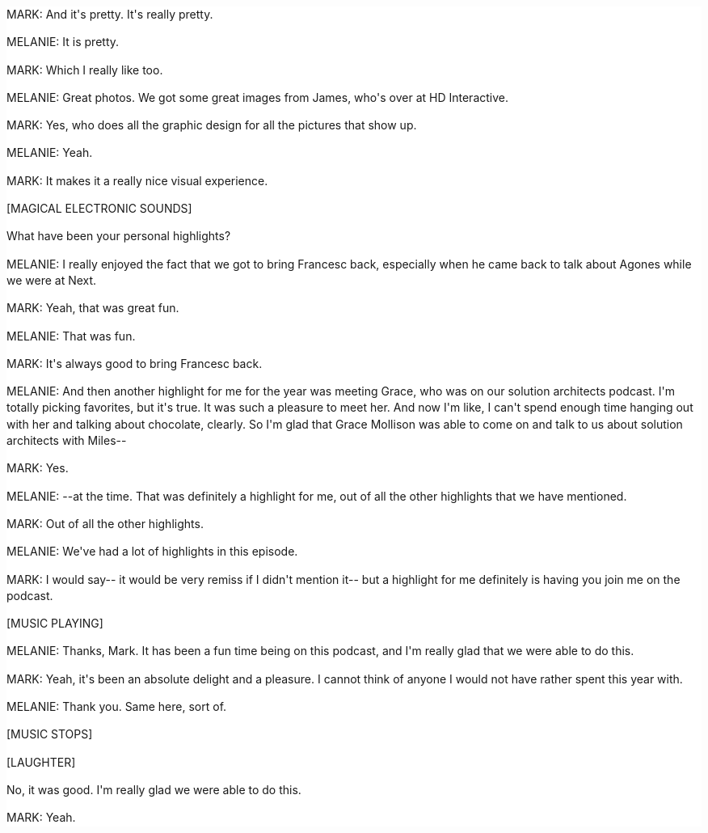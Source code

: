 MARK: And it's pretty. It's really pretty. 

MELANIE: It is pretty. 

MARK: Which I really like too. 

MELANIE: Great photos. We got some great images from James, who's over at HD Interactive. 

MARK: Yes, who does all the graphic design for all the pictures that show up. 

MELANIE: Yeah. 

MARK: It makes it a really nice visual experience. 

[MAGICAL ELECTRONIC SOUNDS] 

What have been your personal highlights? 

MELANIE: I really enjoyed the fact that we got to bring Francesc back, especially when he came back to talk about Agones while we were at Next. 

MARK: Yeah, that was great fun. 

MELANIE: That was fun. 

MARK: It's always good to bring Francesc back. 

MELANIE: And then another highlight for me for the year was meeting Grace, who was on our solution architects podcast. I'm totally picking favorites, but it's true. It was such a pleasure to meet her. And now I'm like, I can't spend enough time hanging out with her and talking about chocolate, clearly. So I'm glad that Grace Mollison was able to come on and talk to us about solution architects with Miles-- 

MARK: Yes. 

MELANIE: --at the time. That was definitely a highlight for me, out of all the other highlights that we have mentioned. 

MARK: Out of all the other highlights. 

MELANIE: We've had a lot of highlights in this episode. 

MARK: I would say-- it would be very remiss if I didn't mention it-- but a highlight for me definitely is having you join me on the podcast. 

[MUSIC PLAYING] 

MELANIE: Thanks, Mark. It has been a fun time being on this podcast, and I'm really glad that we were able to do this. 

MARK: Yeah, it's been an absolute delight and a pleasure. I cannot think of anyone I would not have rather spent this year with. 

MELANIE: Thank you. Same here, sort of. 

[MUSIC STOPS] 

[LAUGHTER] 

No, it was good. I'm really glad we were able to do this. 

MARK: Yeah. 
